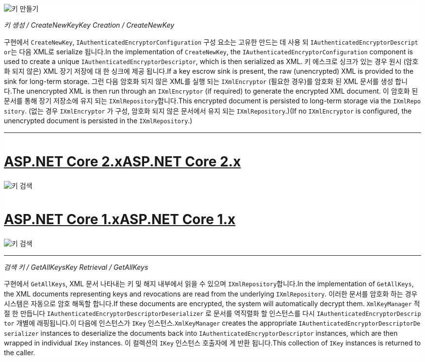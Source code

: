    ![키 만들기](key-management/_static/keycreation1.png)

   <span data-ttu-id="c8e78-151">*키 생성 / CreateNewKey*</span><span class="sxs-lookup"><span data-stu-id="c8e78-151">*Key Creation / CreateNewKey*</span></span>

<span data-ttu-id="c8e78-152">구현에서 `CreateNewKey`, `IAuthenticatedEncryptorConfiguration` 구성 요소는 고유한 만드는 데 사용 되 `IAuthenticatedEncryptorDescriptor`는 다음 XML로 serialize 됩니다.</span><span class="sxs-lookup"><span data-stu-id="c8e78-152">In the implementation of `CreateNewKey`, the `IAuthenticatedEncryptorConfiguration` component is used to create a unique `IAuthenticatedEncryptorDescriptor`, which is then serialized as XML.</span></span> <span data-ttu-id="c8e78-153">키 에스크로 싱크가 있는 경우 원시 (암호화 되지 않은) XML 장기 저장에 대 한 싱크에 제공 됩니다.</span><span class="sxs-lookup"><span data-stu-id="c8e78-153">If a key escrow sink is present, the raw (unencrypted) XML is provided to the sink for long-term storage.</span></span> <span data-ttu-id="c8e78-154">그런 다음 암호화 되지 않은 XML를 실행 되는 `IXmlEncryptor` (필요한 경우)를 암호화 된 XML 문서를 생성 합니다.</span><span class="sxs-lookup"><span data-stu-id="c8e78-154">The unencrypted XML is then run through an `IXmlEncryptor` (if required) to generate the encrypted XML document.</span></span> <span data-ttu-id="c8e78-155">이 암호화 된 문서를 통해 장기 저장소에 유지 되는 `IXmlRepository`합니다.</span><span class="sxs-lookup"><span data-stu-id="c8e78-155">This encrypted document is persisted to long-term storage via the `IXmlRepository`.</span></span> <span data-ttu-id="c8e78-156">(없는 경우 `IXmlEncryptor` 가 구성, 암호화 되지 않은 문서에서 유지 되는 `IXmlRepository`.)</span><span class="sxs-lookup"><span data-stu-id="c8e78-156">(If no `IXmlEncryptor` is configured, the unencrypted document is persisted in the `IXmlRepository`.)</span></span>

---

# <a name="aspnet-core-2xtabaspnetcore2x"></a>[<span data-ttu-id="c8e78-157">ASP.NET Core 2.x</span><span class="sxs-lookup"><span data-stu-id="c8e78-157">ASP.NET Core 2.x</span></span>](#tab/aspnetcore2x)

   ![키 검색](key-management/_static/keyretrieval2.png)
   
# <a name="aspnet-core-1xtabaspnetcore1x"></a>[<span data-ttu-id="c8e78-159">ASP.NET Core 1.x</span><span class="sxs-lookup"><span data-stu-id="c8e78-159">ASP.NET Core 1.x</span></span>](#tab/aspnetcore1x)

   ![키 검색](key-management/_static/keyretrieval1.png)

---

   <span data-ttu-id="c8e78-161">*검색 키 / GetAllKeys*</span><span class="sxs-lookup"><span data-stu-id="c8e78-161">*Key Retrieval / GetAllKeys*</span></span>

<span data-ttu-id="c8e78-162">구현에서 `GetAllKeys`, XML 문서 나타내는 키 및 해지 내부에서 읽을 수 있으며 `IXmlRepository`합니다.</span><span class="sxs-lookup"><span data-stu-id="c8e78-162">In the implementation of `GetAllKeys`, the XML documents representing keys and revocations are read from the underlying `IXmlRepository`.</span></span> <span data-ttu-id="c8e78-163">이러한 문서를 암호화 하는 경우 시스템은 자동으로 암호 해독할 합니다.</span><span class="sxs-lookup"><span data-stu-id="c8e78-163">If these documents are encrypted, the system will automatically decrypt them.</span></span> <span data-ttu-id="c8e78-164">`XmlKeyManager` 적절 한 만듭니다 `IAuthenticatedEncryptorDescriptorDeserializer` 로 문서를 역직렬화 할 인스턴스를 다시 `IAuthenticatedEncryptorDescriptor` 개별에 래핑됩니다.이 다음에 인스턴스가 `IKey` 인스턴스.</span><span class="sxs-lookup"><span data-stu-id="c8e78-164">`XmlKeyManager` creates the appropriate `IAuthenticatedEncryptorDescriptorDeserializer` instances to deserialize the documents back into `IAuthenticatedEncryptorDescriptor` instances, which are then wrapped in individual `IKey` instances.</span></span> <span data-ttu-id="c8e78-165">이 컬렉션의 `IKey` 인스턴스 호출자에 게 반환 됩니다.</span><span class="sxs-lookup"><span data-stu-id="c8e78-165">This collection of `IKey` instances is returned to the caller.</span></span>
